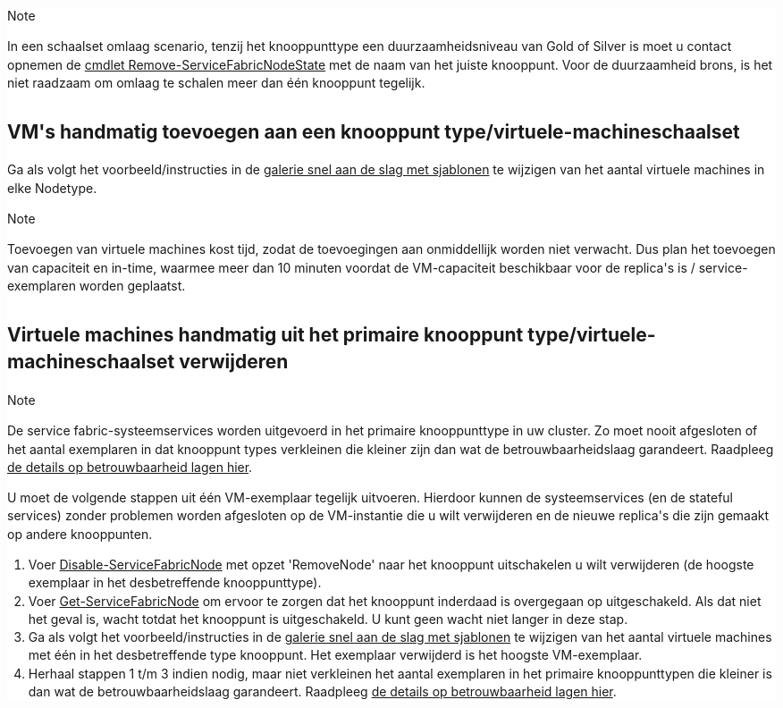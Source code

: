 > [!NOTE]
> In een schaalset omlaag scenario, tenzij het knooppunttype een duurzaamheidsniveau van Gold of Silver is moet u contact opnemen de [cmdlet Remove-ServiceFabricNodeState](https://docs.microsoft.com/powershell/module/servicefabric/remove-servicefabricnodestate) met de naam van het juiste knooppunt. Voor de duurzaamheid brons, is het niet raadzaam om omlaag te schalen meer dan één knooppunt tegelijk.
> 
> 

## <a name="manually-add-vms-to-a-node-typevirtual-machine-scale-set"></a>VM's handmatig toevoegen aan een knooppunt type/virtuele-machineschaalset
Ga als volgt het voorbeeld/instructies in de [galerie snel aan de slag met sjablonen](https://github.com/Azure/azure-quickstart-templates/tree/master/201-vmss-scale-existing) te wijzigen van het aantal virtuele machines in elke Nodetype. 

> [!NOTE]
> Toevoegen van virtuele machines kost tijd, zodat de toevoegingen aan onmiddellijk worden niet verwacht. Dus plan het toevoegen van capaciteit en in-time, waarmee meer dan 10 minuten voordat de VM-capaciteit beschikbaar voor de replica's is / service-exemplaren worden geplaatst.
> 
> 

## <a name="manually-remove-vms-from-the-primary-node-typevirtual-machine-scale-set"></a>Virtuele machines handmatig uit het primaire knooppunt type/virtuele-machineschaalset verwijderen
> [!NOTE]
> De service fabric-systeemservices worden uitgevoerd in het primaire knooppunttype in uw cluster. Zo moet nooit afgesloten of het aantal exemplaren in dat knooppunt types verkleinen die kleiner zijn dan wat de betrouwbaarheidslaag garandeert. Raadpleeg [de details op betrouwbaarheid lagen hier](service-fabric-cluster-capacity.md). 
> 
> 

U moet de volgende stappen uit één VM-exemplaar tegelijk uitvoeren. Hierdoor kunnen de systeemservices (en de stateful services) zonder problemen worden afgesloten op de VM-instantie die u wilt verwijderen en de nieuwe replica's die zijn gemaakt op andere knooppunten.

1. Voer [Disable-ServiceFabricNode](https://docs.microsoft.com/powershell/module/servicefabric/disable-servicefabricnode?view=azureservicefabricps) met opzet 'RemoveNode' naar het knooppunt uitschakelen u wilt verwijderen (de hoogste exemplaar in het desbetreffende knooppunttype).
2. Voer [Get-ServiceFabricNode](https://docs.microsoft.com/powershell/module/servicefabric/get-servicefabricnode?view=azureservicefabricps) om ervoor te zorgen dat het knooppunt inderdaad is overgegaan op uitgeschakeld. Als dat niet het geval is, wacht totdat het knooppunt is uitgeschakeld. U kunt geen wacht niet langer in deze stap.
3. Ga als volgt het voorbeeld/instructies in de [galerie snel aan de slag met sjablonen](https://github.com/Azure/azure-quickstart-templates/tree/master/201-vmss-scale-existing) te wijzigen van het aantal virtuele machines met één in het desbetreffende type knooppunt. Het exemplaar verwijderd is het hoogste VM-exemplaar. 
4. Herhaal stappen 1 t/m 3 indien nodig, maar niet verkleinen het aantal exemplaren in het primaire knooppunttypen die kleiner is dan wat de betrouwbaarheidslaag garandeert. Raadpleeg [de details op betrouwbaarheid lagen hier](service-fabric-cluster-capacity.md). 


[BrowseServiceFabricClusterResource]: ./media/service-fabric-cluster-scale-up-down/BrowseServiceFabricClusterResource.png
[ClusterResources]: ./media/service-fabric-cluster-scale-up-down/ClusterResources.png